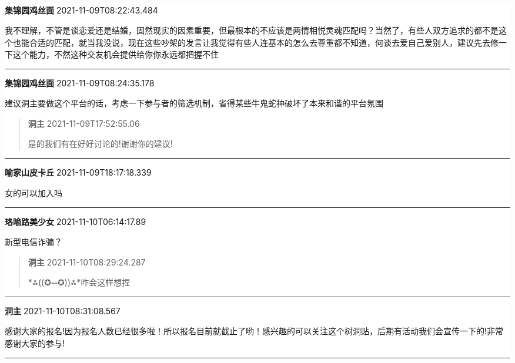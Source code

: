 **集锦园鸡丝面** 2021-11-09T08:22:43.484

我不理解，不管是谈恋爱还是结婚，固然现实的因素重要，但最根本的不应该是两情相悦灵魂匹配吗？当然了，有些人双方追求的都不是这个也能合适的匹配，就当我没说，现在这些吵架的发言让我觉得有些人连基本的怎么去尊重都不知道，何谈去爱自己爱别人，建议先去修一下这个能力，不然这种交友机会提供给你你永远都把握不住

---

**集锦园鸡丝面** 2021-11-09T08:24:35.178

建议洞主要做这个平台的话，考虑一下参与者的筛选机制，省得某些牛鬼蛇神破坏了本来和谐的平台氛围

> **洞主** 2021-11-09T17:52:55.06
> 
> 是的我们有在好好讨论的!谢谢你的建议!


---

**喻家山皮卡丘** 2021-11-09T18:17:18.339

女的可以加入吗

---

**珞喻路美少女** 2021-11-10T06:14:17.89

新型电信诈骗？

> **洞主** 2021-11-10T08:29:24.287
> 
> *⁂((✪⥎✪))⁂*咋会这样想捏


---

**洞主** 2021-11-10T08:31:08.567

感谢大家的报名!因为报名人数已经很多啦！所以报名目前就截止了哟！感兴趣的可以关注这个树洞贴，后期有活动我们会宣传一下的!非常感谢大家的参与!

---

